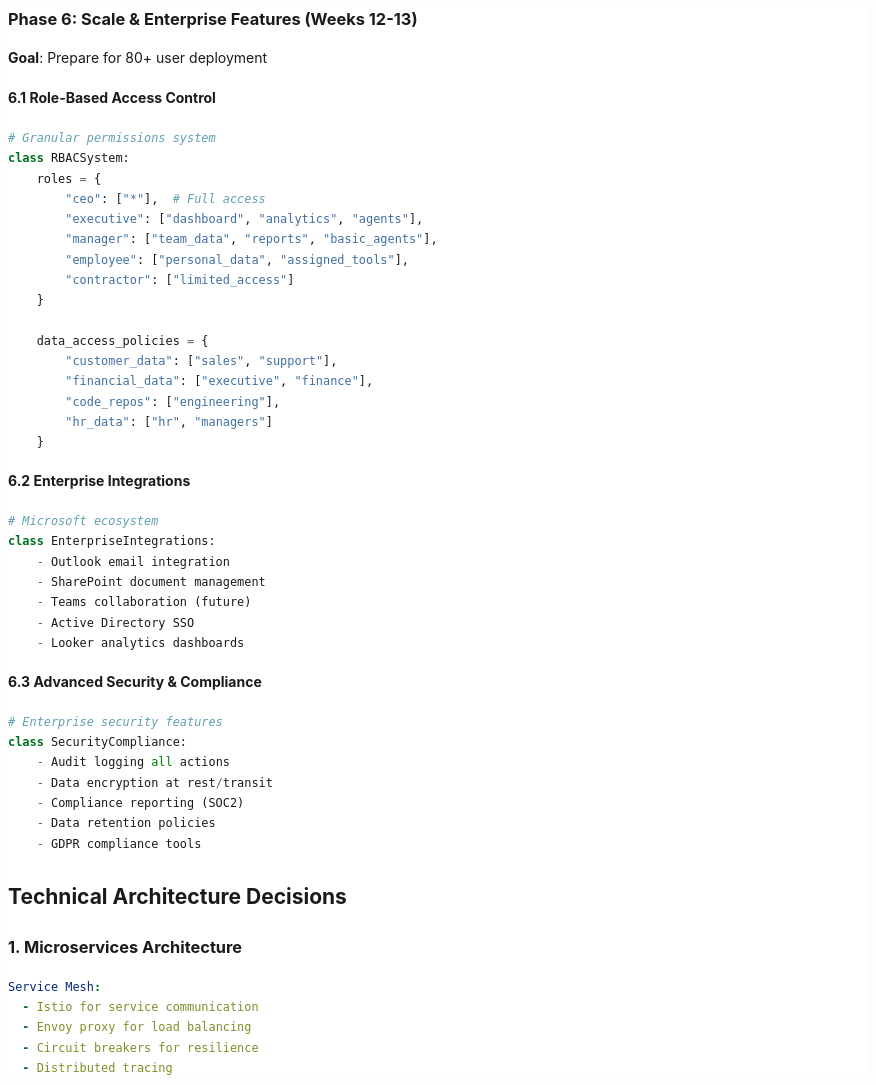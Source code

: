 ### Phase 6: Scale & Enterprise Features (Weeks 12-13)
**Goal**: Prepare for 80+ user deployment

#### 6.1 Role-Based Access Control
```python
# Granular permissions system
class RBACSystem:
    roles = {
        "ceo": ["*"],  # Full access
        "executive": ["dashboard", "analytics", "agents"],
        "manager": ["team_data", "reports", "basic_agents"],
        "employee": ["personal_data", "assigned_tools"],
        "contractor": ["limited_access"]
    }
    
    data_access_policies = {
        "customer_data": ["sales", "support"],
        "financial_data": ["executive", "finance"],
        "code_repos": ["engineering"],
        "hr_data": ["hr", "managers"]
    }
```

#### 6.2 Enterprise Integrations
```python
# Microsoft ecosystem
class EnterpriseIntegrations:
    - Outlook email integration
    - SharePoint document management
    - Teams collaboration (future)
    - Active Directory SSO
    - Looker analytics dashboards
```

#### 6.3 Advanced Security & Compliance
```python
# Enterprise security features
class SecurityCompliance:
    - Audit logging all actions
    - Data encryption at rest/transit
    - Compliance reporting (SOC2)
    - Data retention policies
    - GDPR compliance tools
```

## Technical Architecture Decisions

### 1. Microservices Architecture
```yaml
Service Mesh:
  - Istio for service communication
  - Envoy proxy for load balancing
  - Circuit breakers for resilience
  - Distributed tracing
```
